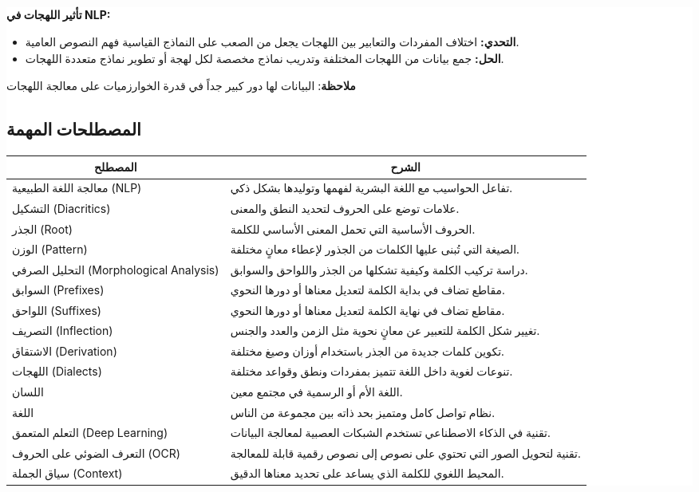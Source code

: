 **تأثير اللهجات في NLP:**

- **التحدي:** اختلاف المفردات والتعابير بين اللهجات يجعل من الصعب على النماذج القياسية فهم النصوص العامية.
- **الحل:** جمع بيانات من اللهجات المختلفة وتدريب نماذج مخصصة لكل لهجة أو تطوير نماذج متعددة اللهجات.

**ملاحظة**: البيانات لها دور كبير جداً في قدرة الخوارزميات على معالجة اللهجات
## المصطلحات المهمة

| **المصطلح**                             | **الشرح**                                                         |
|-----------------------------------------|-------------------------------------------------------------------|
| معالجة اللغة الطبيعية (NLP)              | تفاعل الحواسيب مع اللغة البشرية لفهمها وتوليدها بشكل ذكي.           |
| التشكيل (Diacritics)                    | علامات توضع على الحروف لتحديد النطق والمعنى.                       |
| الجذر (Root)                            | الحروف الأساسية التي تحمل المعنى الأساسي للكلمة.                  |
| الوزن (Pattern)                         | الصيغة التي تُبنى عليها الكلمات من الجذور لإعطاء معانٍ مختلفة.     |
| التحليل الصرفي (Morphological Analysis) | دراسة تركيب الكلمة وكيفية تشكلها من الجذر واللواحق والسوابق.       |
| السوابق (Prefixes)                      | مقاطع تضاف في بداية الكلمة لتعديل معناها أو دورها النحوي.         |
| اللواحق (Suffixes)                      | مقاطع تضاف في نهاية الكلمة لتعديل معناها أو دورها النحوي.         |
| التصريف (Inflection)                    | تغيير شكل الكلمة للتعبير عن معانٍ نحوية مثل الزمن والعدد والجنس.   |
| الاشتقاق (Derivation)                   | تكوين كلمات جديدة من الجذر باستخدام أوزان وصيغ مختلفة.            |
| اللهجات (Dialects)                      | تنوعات لغوية داخل اللغة تتميز بمفردات ونطق وقواعد مختلفة.         |
| اللسان                                  | اللغة الأم أو الرسمية في مجتمع معين.                              |
| اللغة                                   | نظام تواصل كامل ومتميز بحد ذاته بين مجموعة من الناس.             |
| التعلم المتعمق (Deep Learning)          | تقنية في الذكاء الاصطناعي تستخدم الشبكات العصبية لمعالجة البيانات. |
| التعرف الضوئي على الحروف (OCR)           | تقنية لتحويل الصور التي تحتوي على نصوص إلى نصوص رقمية قابلة للمعالجة.|
| سياق الجملة (Context)                   | المحيط اللغوي للكلمة الذي يساعد على تحديد معناها الدقيق.           |